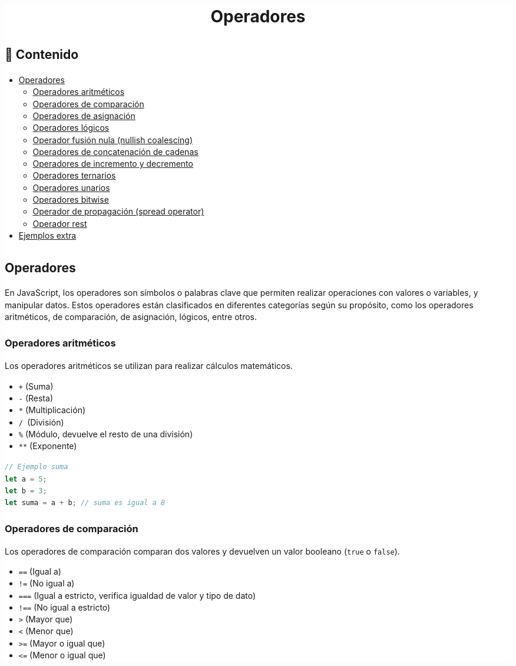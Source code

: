 <h1 align="center">Operadores</h1>

<h2>📑 Contenido</h2>

- [Operadores](#operadores)
  - [Operadores aritméticos](#operadores-aritméticos)
  - [Operadores de comparación](#operadores-de-comparación)
  - [Operadores de asignación](#operadores-de-asignación)
  - [Operadores lógicos](#operadores-lógicos)
  - [Operador fusión nula (nullish coalescing)](#operador-fusión-nula-nullish-coalescing)
  - [Operadores de concatenación de cadenas](#operadores-de-concatenación-de-cadenas)
  - [Operadores de incremento y decremento](#operadores-de-incremento-y-decremento)
  - [Operadores ternarios](#operadores-ternarios)
  - [Operadores unarios](#operadores-unarios)
  - [Operadores bitwise](#operadores-bitwise)
  - [Operador de propagación (spread operator)](#operador-de-propagación-spread-operator)
  - [Operador rest](#operador-rest)
- [Ejemplos extra](#ejemplos-extra)

## Operadores

En JavaScript, los operadores son símbolos o palabras clave que permiten realizar operaciones con valores o variables, y manipular datos. Estos operadores están clasificados en diferentes categorías según su propósito, como los operadores aritméticos, de comparación, de asignación, lógicos, entre otros.

### Operadores aritméticos

Los operadores aritméticos se utilizan para realizar cálculos matemáticos.

- `+` (Suma)
- `-` (Resta)
- `*` (Multiplicación)
- `/ `(División)
- `%` (Módulo, devuelve el resto de una división)
- `**` (Exponente)

```javascript
// Ejemplo suma
let a = 5;
let b = 3;
let suma = a + b; // suma es igual a 8
```

### Operadores de comparación

Los operadores de comparación comparan dos valores y devuelven un valor booleano (`true` o `false`).

- `==` (Igual a)
- `!=` (No igual a)
- `===` (Igual a estricto, verifica igualdad de valor y tipo de dato)
- `!==` (No igual a estricto)
- `>` (Mayor que)
- `<` (Menor que)
- `>=` (Mayor o igual que)
- `<=` (Menor o igual que)
